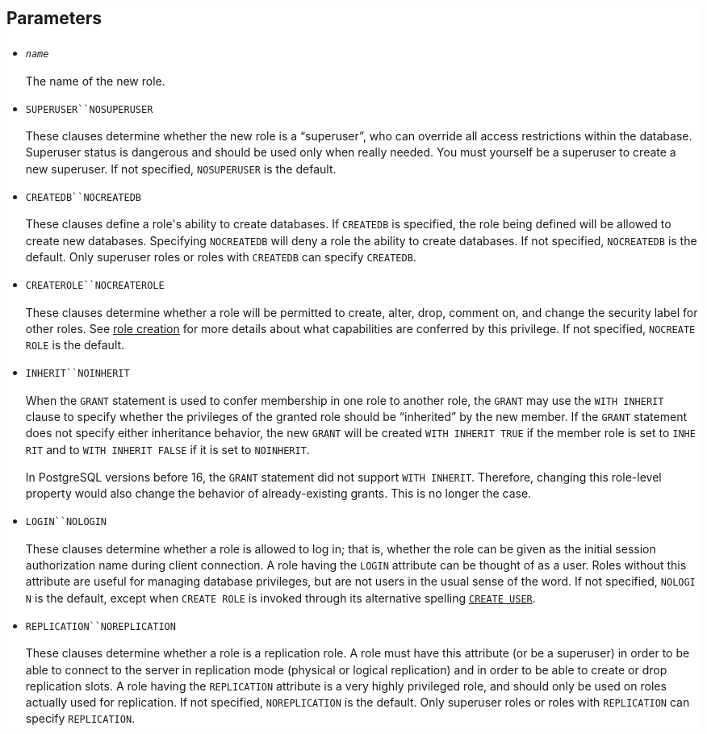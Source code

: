 ## Parameters

* *`name`*

    The name of the new role.

* `SUPERUSER``NOSUPERUSER`

    These clauses determine whether the new role is a “superuser”, who can override all access restrictions within the database. Superuser status is dangerous and should be used only when really needed. You must yourself be a superuser to create a new superuser. If not specified, `NOSUPERUSER` is the default.

* `CREATEDB``NOCREATEDB`

    These clauses define a role's ability to create databases. If `CREATEDB` is specified, the role being defined will be allowed to create new databases. Specifying `NOCREATEDB` will deny a role the ability to create databases. If not specified, `NOCREATEDB` is the default. Only superuser roles or roles with `CREATEDB` can specify `CREATEDB`.

* `CREATEROLE``NOCREATEROLE`

    These clauses determine whether a role will be permitted to create, alter, drop, comment on, and change the security label for other roles. See [role creation](role-attributes.html#ROLE-CREATION) for more details about what capabilities are conferred by this privilege. If not specified, `NOCREATEROLE` is the default.

* `INHERIT``NOINHERIT`

    When the `GRANT` statement is used to confer membership in one role to another role, the `GRANT` may use the `WITH INHERIT` clause to specify whether the privileges of the granted role should be “inherited” by the new member. If the `GRANT` statement does not specify either inheritance behavior, the new `GRANT` will be created `WITH INHERIT TRUE` if the member role is set to `INHERIT` and to `WITH INHERIT FALSE` if it is set to `NOINHERIT`.

    In PostgreSQL versions before 16, the `GRANT` statement did not support `WITH INHERIT`. Therefore, changing this role-level property would also change the behavior of already-existing grants. This is no longer the case.

* `LOGIN``NOLOGIN`

    These clauses determine whether a role is allowed to log in; that is, whether the role can be given as the initial session authorization name during client connection. A role having the `LOGIN` attribute can be thought of as a user. Roles without this attribute are useful for managing database privileges, but are not users in the usual sense of the word. If not specified, `NOLOGIN` is the default, except when `CREATE ROLE` is invoked through its alternative spelling [`CREATE USER`](sql-createuser.html "CREATE USER").

* `REPLICATION``NOREPLICATION`

    These clauses determine whether a role is a replication role. A role must have this attribute (or be a superuser) in order to be able to connect to the server in replication mode (physical or logical replication) and in order to be able to create or drop replication slots. A role having the `REPLICATION` attribute is a very highly privileged role, and should only be used on roles actually used for replication. If not specified, `NOREPLICATION` is the default. Only superuser roles or roles with `REPLICATION` can specify `REPLICATION`.
